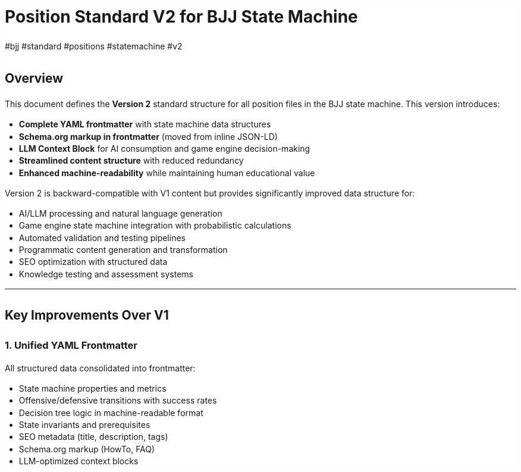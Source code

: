 # Position Standard V2 for BJJ State Machine
#bjj #standard #positions #statemachine #v2

## Overview

This document defines the **Version 2** standard structure for all position files in the BJJ state machine. This version introduces:

- **Complete YAML frontmatter** with state machine data structures
- **Schema.org markup in frontmatter** (moved from inline JSON-LD)
- **LLM Context Block** for AI consumption and game engine decision-making
- **Streamlined content structure** with reduced redundancy
- **Enhanced machine-readability** while maintaining human educational value

Version 2 is backward-compatible with V1 content but provides significantly improved data structure for:
- AI/LLM processing and natural language generation
- Game engine state machine integration with probabilistic calculations
- Automated validation and testing pipelines
- Programmatic content generation and transformation
- SEO optimization with structured data
- Knowledge testing and assessment systems

---



<script type="application/ld+json">
{
  "@context": "https://schema.org",
  "@type": "WebPage",
  "name": "Position Standard V2 for BJJ State Machine",
  "description": "This document defines the **Version 2** standard structure for all position files in the BJJ state machine. This version introduces:",
  "url": "https://bjjgraph.com/positions/contributing-positions",
  "isPartOf": {
    "@type": "WebSite",
    "name": "BJJ Graph",
    "url": "https://bjjgraph.com"
  }
}
</script>

## Key Improvements Over V1

### 1. Unified YAML Frontmatter
All structured data consolidated into frontmatter:
- State machine properties and metrics
- Offensive/defensive transitions with success rates
- Decision tree logic in machine-readable format
- State invariants and prerequisites
- SEO metadata (title, description, tags)
- Schema.org markup (HowTo, FAQ)
- LLM-optimized context blocks
